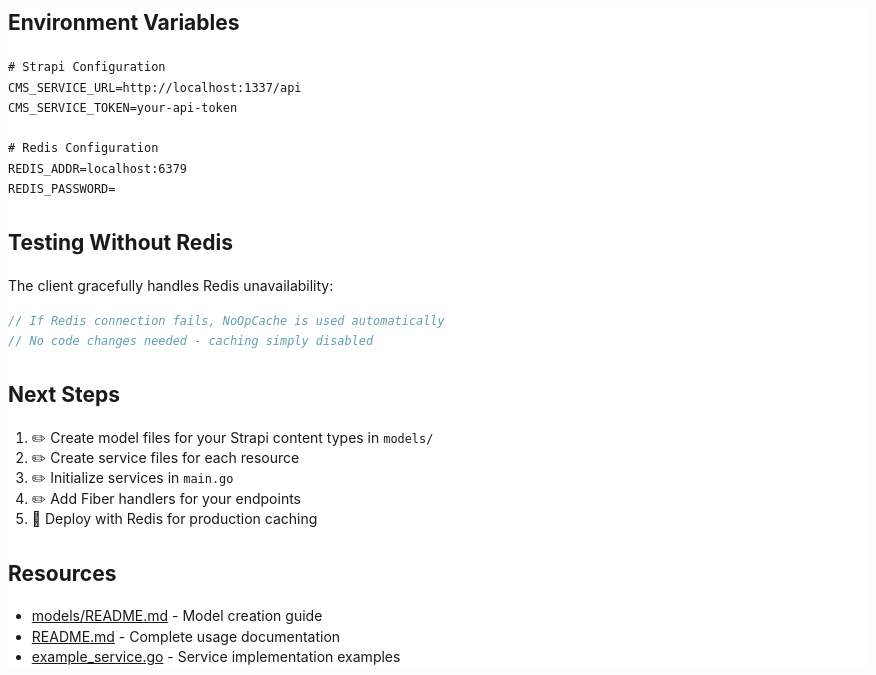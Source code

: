 ## Environment Variables

```env
# Strapi Configuration
CMS_SERVICE_URL=http://localhost:1337/api
CMS_SERVICE_TOKEN=your-api-token

# Redis Configuration
REDIS_ADDR=localhost:6379
REDIS_PASSWORD=
```

## Testing Without Redis

The client gracefully handles Redis unavailability:

```go
// If Redis connection fails, NoOpCache is used automatically
// No code changes needed - caching simply disabled
```

## Next Steps

1. ✏️ Create model files for your Strapi content types in `models/`
2. ✏️ Create service files for each resource
3. ✏️ Initialize services in `main.go`
4. ✏️ Add Fiber handlers for your endpoints
5. 🚀 Deploy with Redis for production caching

## Resources

- [models/README.md](models/README.md) - Model creation guide
- [README.md](README.md) - Complete usage documentation
- [example_service.go](example_service.go) - Service implementation examples
